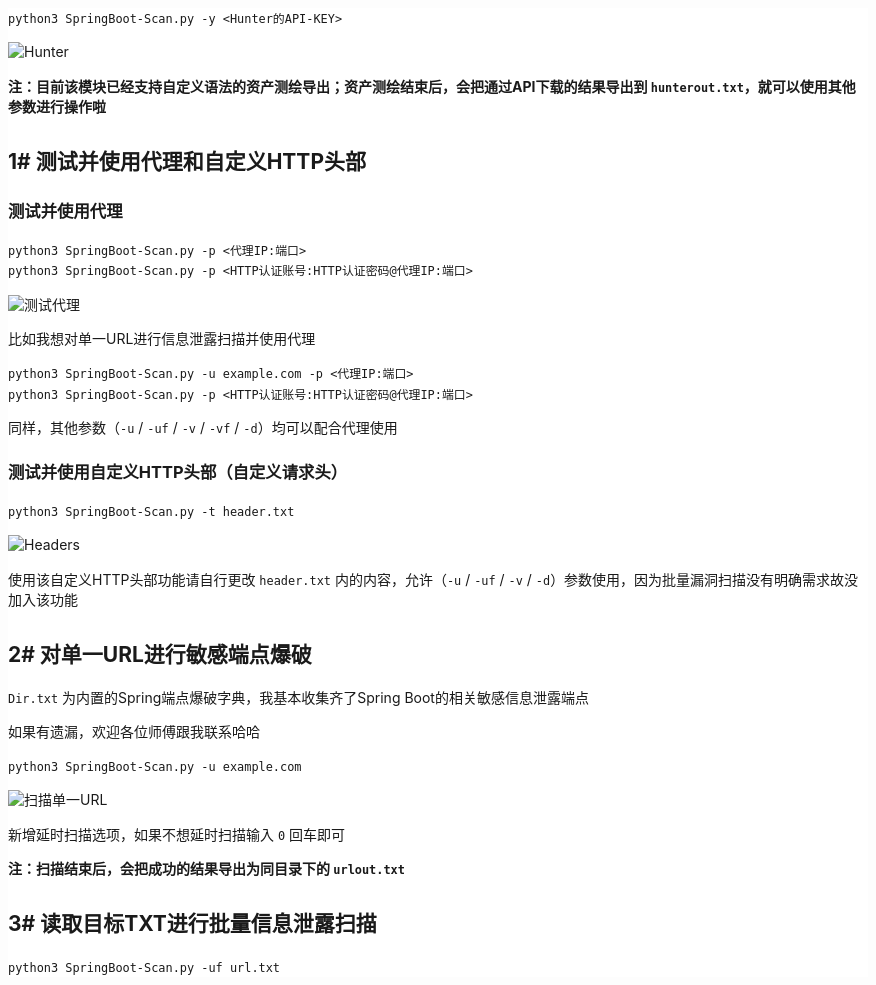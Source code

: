 ```
python3 SpringBoot-Scan.py -y <Hunter的API-KEY>
```

![Hunter](./pic/Hunter.png)

**注：目前该模块已经支持自定义语法的资产测绘导出；资产测绘结束后，会把通过API下载的结果导出到 `hunterout.txt`，就可以使用其他参数进行操作啦**

## 1# 测试并使用代理和自定义HTTP头部

### 测试并使用代理

```
python3 SpringBoot-Scan.py -p <代理IP:端口>
python3 SpringBoot-Scan.py -p <HTTP认证账号:HTTP认证密码@代理IP:端口>
```

![测试代理](./pic/测试代理.png)

比如我想对单一URL进行信息泄露扫描并使用代理
```
python3 SpringBoot-Scan.py -u example.com -p <代理IP:端口>
python3 SpringBoot-Scan.py -p <HTTP认证账号:HTTP认证密码@代理IP:端口>
```
同样，其他参数（`-u` / `-uf` / `-v` / `-vf` / `-d`）均可以配合代理使用

### 测试并使用自定义HTTP头部（自定义请求头）

```
python3 SpringBoot-Scan.py -t header.txt
```

![Headers](./pic/Headers.png)

使用该自定义HTTP头部功能请自行更改 `header.txt` 内的内容，允许（`-u` / `-uf` / `-v` / `-d`）参数使用，因为批量漏洞扫描没有明确需求故没加入该功能

## 2# 对单一URL进行敏感端点爆破

`Dir.txt` 为内置的Spring端点爆破字典，我基本收集齐了Spring Boot的相关敏感信息泄露端点

如果有遗漏，欢迎各位师傅跟我联系哈哈

```
python3 SpringBoot-Scan.py -u example.com
```

![扫描单一URL](./pic/扫描单一URL.png)

新增延时扫描选项，如果不想延时扫描输入 `0` 回车即可

**注：扫描结束后，会把成功的结果导出为同目录下的 `urlout.txt`**

## 3# 读取目标TXT进行批量信息泄露扫描

```
python3 SpringBoot-Scan.py -uf url.txt
```
